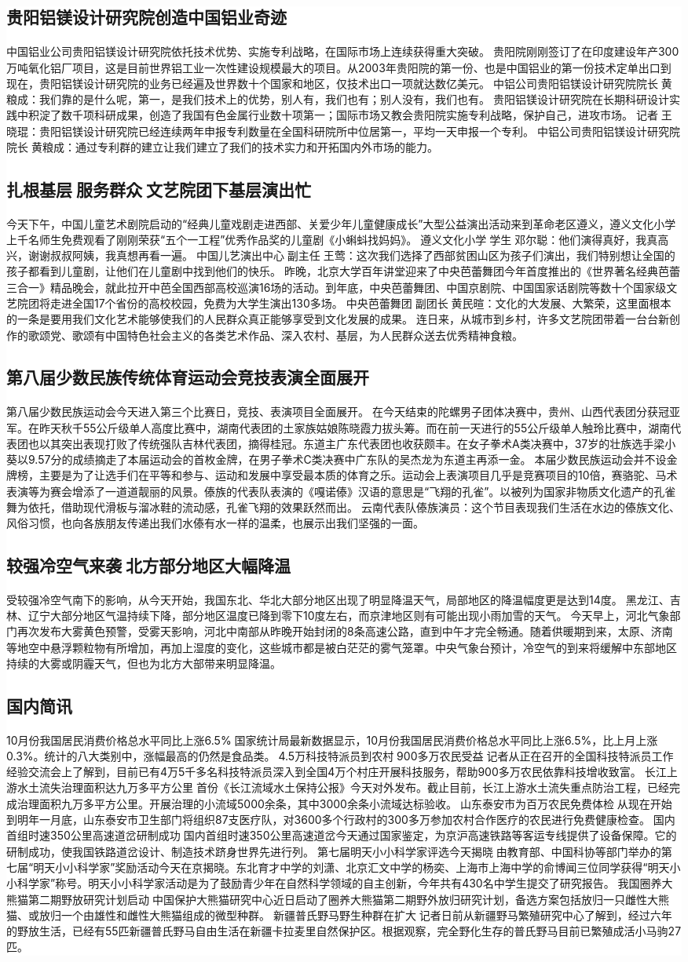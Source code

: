 
## 贵阳铝镁设计研究院创造中国铝业奇迹


中国铝业公司贵阳铝镁设计研究院依托技术优势、实施专利战略，在国际市场上连续获得重大突破。
贵阳院刚刚签订了在印度建设年产300万吨氧化铝厂项目，这是目前世界铝工业一次性建设规模最大的项目。从2003年贵阳院的第一份、也是中国铝业的第一份技术定单出口到现在，贵阳铝镁设计研究院的业务已经遍及世界数十个国家和地区，仅技术出口一项就达数亿美元。
中铝公司贵阳铝镁设计研究院院长 黄粮成：我们靠的是什么呢，第一，是我们技术上的优势，别人有，我们也有；别人没有，我们也有。
贵阳铝镁设计研究院在长期科研设计实践中积淀了数千项科研成果，创造了我国有色金属行业数十项第一；国际市场又教会贵阳院实施专利战略，保护自己，进攻市场。
记者 王晓琨：贵阳铝镁设计研究院已经连续两年申报专利数量在全国科研院所中位居第一，平均一天申报一个专利。
中铝公司贵阳铝镁设计研究院院长 黄粮成：通过专利群的建立让我们建立了我们的技术实力和开拓国内外市场的能力。


## 扎根基层 服务群众 文艺院团下基层演出忙


今天下午，中国儿童艺术剧院启动的“经典儿童戏剧走进西部、关爱少年儿童健康成长”大型公益演出活动来到革命老区遵义，遵义文化小学上千名师生免费观看了刚刚荣获“五个一工程”优秀作品奖的儿童剧《小蝌蚪找妈妈》。
遵义文化小学 学生 邓尔聪：他们演得真好，我真高兴，谢谢叔叔阿姨，我真想再看一遍。
中国儿艺演出中心 副主任 王莺：这次我们选择了西部贫困山区为孩子们演出，我们特别想让全国的孩子都看到儿童剧，让他们在儿童剧中找到他们的快乐。
昨晚，北京大学百年讲堂迎来了中央芭蕾舞团今年首度推出的《世界著名经典芭蕾三合一》精品晚会，就此拉开中芭全国西部高校巡演16场的活动。到年底，中央芭蕾舞团、中国京剧院、中国国家话剧院等数十个国家级文艺院团将走进全国17个省份的高校校园，免费为大学生演出130多场。
中央芭蕾舞团 副团长 黄民暄：文化的大发展、大繁荣，这里面根本的一条是要用我们文化艺术能够使我们的人民群众真正能够享受到文化发展的成果。
连日来，从城市到乡村，许多文艺院团带着一台台新创作的歌颂党、歌颂有中国特色社会主义的各类艺术作品、深入农村、基层，为人民群众送去优秀精神食粮。


## 第八届少数民族传统体育运动会竞技表演全面展开


第八届少数民族运动会今天进入第三个比赛日，竞技、表演项目全面展开。
在今天结束的陀螺男子团体决赛中，贵州、山西代表团分获冠亚军。在昨天秋千55公斤级单人高度比赛中，湖南代表团的土家族姑娘陈晓霞力拔头筹。而在前一天进行的55公斤级单人触玲比赛中，湖南代表团也以其突出表现打败了传统强队吉林代表团，摘得桂冠。东道主广东代表团也收获颇丰。在女子拳术A类决赛中，37岁的壮族选手梁小葵以9.57分的成绩摘走了本届运动会的首枚金牌，在男子拳术C类决赛中广东队的吴杰龙为东道主再添一金。
本届少数民族运动会并不设金牌榜，主要是为了让选手们在平等和参与、运动和发展中享受最本质的体育之乐。运动会上表演项目几乎是竞赛项目的10倍，赛骆驼、马术表演等为赛会增添了一道道靓丽的风景。傣族的代表队表演的《嘎诺傣》汉语的意思是“飞翔的孔雀”。以被列为国家非物质文化遗产的孔雀舞为依托，借助现代滑板与溜冰鞋的流动感，孔雀飞翔的效果跃然而出。
云南代表队傣族演员：这个节目表现我们生活在水边的傣族文化、风俗习惯，也向各族朋友传递出我们水傣有水一样的温柔，也展示出我们坚强的一面。


## 较强冷空气来袭 北方部分地区大幅降温


受较强冷空气南下的影响，从今天开始，我国东北、华北大部分地区出现了明显降温天气，局部地区的降温幅度更是达到14度。
黑龙江、吉林、辽宁大部分地区气温持续下降，部分地区温度已降到零下10度左右，而京津地区则有可能出现小雨加雪的天气。
今天早上，河北气象部门再次发布大雾黄色预警，受雾天影响，河北中南部从昨晚开始封闭的8条高速公路，直到中午才完全畅通。随着供暖期到来，太原、济南等地空中悬浮颗粒物有所增加，再加上湿度的变化，这些城市都是被白茫茫的雾气笼罩。中央气象台预计，冷空气的到来将缓解中东部地区持续的大雾或阴霾天气，但也为北方大部带来明显降温。


## 国内简讯


10月份我国居民消费价格总水平同比上涨6.5%
国家统计局最新数据显示，10月份我国居民消费价格总水平同比上涨6.5%，比上月上涨0.3%。统计的八大类别中，涨幅最高的仍然是食品类。
4.5万科技特派员到农村 900多万农民受益
记者从正在召开的全国科技特派员工作经验交流会上了解到，目前已有4万5千多名科技特派员深入到全国4万个村庄开展科技服务，帮助900多万农民依靠科技增收致富。
长江上游水土流失治理面积达九万多平方公里
首份《长江流域水土保持公报》今天对外发布。截止目前，长江上游水土流失重点防治工程，已经完成治理面积九万多平方公里。开展治理的小流域5000余条，其中3000余条小流域达标验收。
山东泰安市为百万农民免费体检
从现在开始到明年一月底，山东泰安市卫生部门将组织87支医疗队，对3600多个行政村的300多万参加农村合作医疗的农民进行免费健康检查。
国内首组时速350公里高速道岔研制成功
国内首组时速350公里高速道岔今天通过国家鉴定，为京沪高速铁路等客运专线提供了设备保障。它的研制成功，使我国铁路道岔设计、制造技术跻身世界先进行列。
第七届明天小小科学家评选今天揭晓
由教育部、中国科协等部门举办的第七届“明天小小科学家”奖励活动今天在京揭晓。东北育才中学的刘潇、北京汇文中学的杨奕、上海市上海中学的俞博闻三位同学获得“明天小小科学家”称号。明天小小科学家活动是为了鼓励青少年在自然科学领域的自主创新，今年共有430名中学生提交了研究报告。
我国圈养大熊猫第二期野放研究计划启动
中国保护大熊猫研究中心近日启动了圈养大熊猫第二期野外放归研究计划，备选方案包括放归一只雌性大熊猫、或放归一个由雄性和雌性大熊猫组成的微型种群。 
新疆普氏野马野生种群在扩大
记者日前从新疆野马繁殖研究中心了解到，经过六年的野放生活，已经有55匹新疆普氏野马自由生活在新疆卡拉麦里自然保护区。根据观察，完全野化生存的普氏野马目前已繁殖成活小马驹27匹。